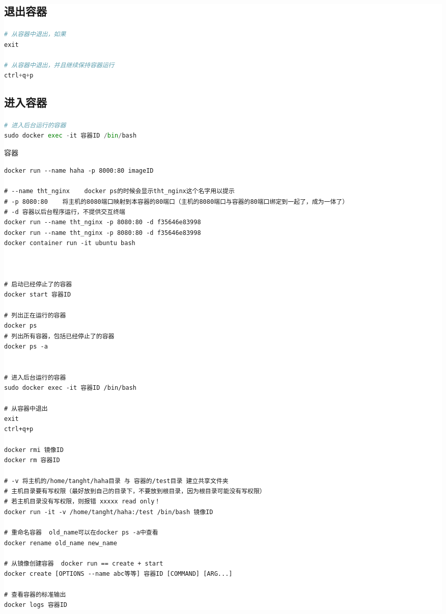 ## 退出容器

```python
# 从容器中退出，如果
exit

# 从容器中退出，并且继续保持容器运行
ctrl+q+p
```

## 进入容器

```python
# 进入后台运行的容器
sudo docker exec -it 容器ID /bin/bash
```



容器

```shell
docker run --name haha -p 8000:80 imageID

# --name tht_nginx    docker ps的时候会显示tht_nginx这个名字用以提示
# -p 8080:80    将主机的8080端口映射到本容器的80端口（主机的8080端口与容器的80端口绑定到一起了，成为一体了）
# -d 容器以后台程序运行，不提供交互终端
docker run --name tht_nginx -p 8080:80 -d f35646e83998
docker run --name tht_nginx -p 8080:80 -d f35646e83998
docker container run -it ubuntu bash



# 启动已经停止了的容器
docker start 容器ID

# 列出正在运行的容器
docker ps
# 列出所有容器，包括已经停止了的容器
docker ps -a


# 进入后台运行的容器
sudo docker exec -it 容器ID /bin/bash

# 从容器中退出
exit
ctrl+q+p

docker rmi 镜像ID
docker rm 容器ID

# -v 将主机的/home/tanght/haha目录 与 容器的/test目录 建立共享文件夹
# 主机目录要有写权限（最好放到自己的目录下，不要放到根目录，因为根目录可能没有写权限）
# 若主机目录没有写权限，则报错 xxxxx read only！
docker run -it -v /home/tanght/haha:/test /bin/bash 镜像ID

# 重命名容器  old_name可以在docker ps -a中查看
docker rename old_name new_name

# 从镜像创建容器  docker run == create + start
docker create [OPTIONS --name abc等等] 容器ID [COMMAND] [ARG...]

# 查看容器的标准输出
docker logs 容器ID
```